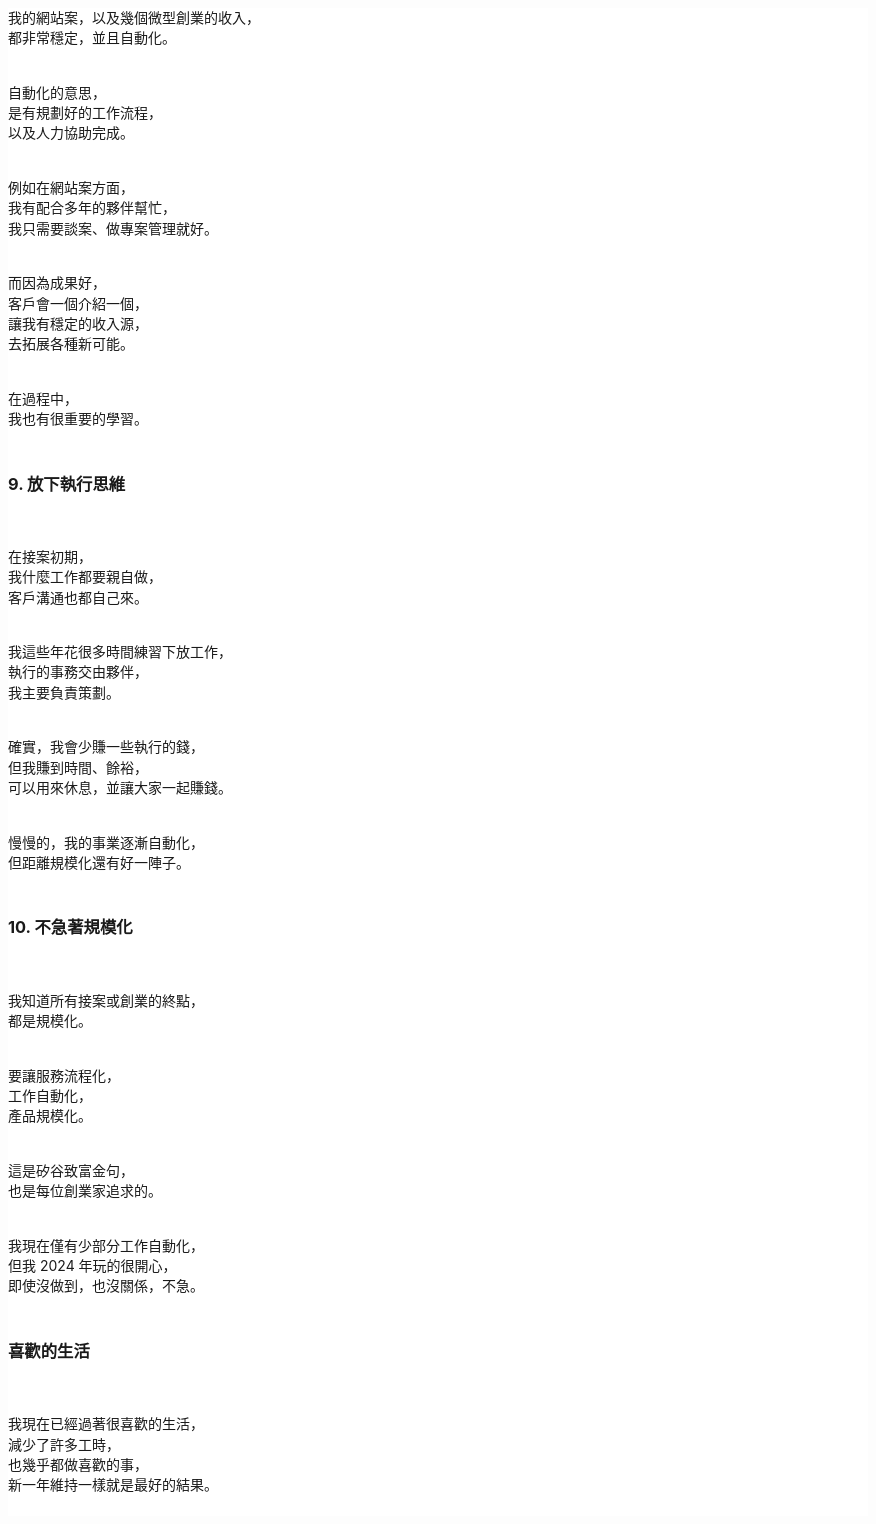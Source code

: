 我的網站案，以及幾個微型創業的收入，<br>
都非常穩定，並且自動化。<br><br>

自動化的意思，<br>
是有規劃好的工作流程，<br>
以及人力協助完成。<br><br>

例如在網站案方面，<br>
我有配合多年的夥伴幫忙，<br>
我只需要談案、做專案管理就好。<br><br>

而因為成果好，<br>
客戶會一個介紹一個，<br>
讓我有穩定的收入源，<br>
去拓展各種新可能。<br><br>

在過程中，<br>
我也有很重要的學習。<br><br>


<h3 class="article-h1-color">9. 放下執行思維</h3><br>

在接案初期，<br>
我什麼工作都要親自做，<br>
客戶溝通也都自己來。<br><br>

我這些年花很多時間練習下放工作，<br>
執行的事務交由夥伴，<br>
我主要負責策劃。<br><br>

確實，我會少賺一些執行的錢，<br>
但我賺到時間、餘裕，<br>
可以用來休息，並讓大家一起賺錢。<br><br>

慢慢的，我的事業逐漸自動化，<br>
但距離規模化還有好一陣子。<br><br>


<h3 class="article-h1-color">10. 不急著規模化</h3><br>

我知道所有接案或創業的終點，<br>
都是規模化。<br><br>

要讓服務流程化，<br>
工作自動化，<br>
產品規模化。<br><br>

這是矽谷致富金句，<br>
也是每位創業家追求的。<br><br>

我現在僅有少部分工作自動化，<br>
但我 2024 年玩的很開心，<br>
即使沒做到，也沒關係，不急。<br><br>


<h3 class="article-h1-color">喜歡的生活</h3><br>

我現在已經過著很喜歡的生活，<br>
減少了許多工時，<br>
也幾乎都做喜歡的事，<br>
新一年維持一樣就是最好的結果。<br><br>
